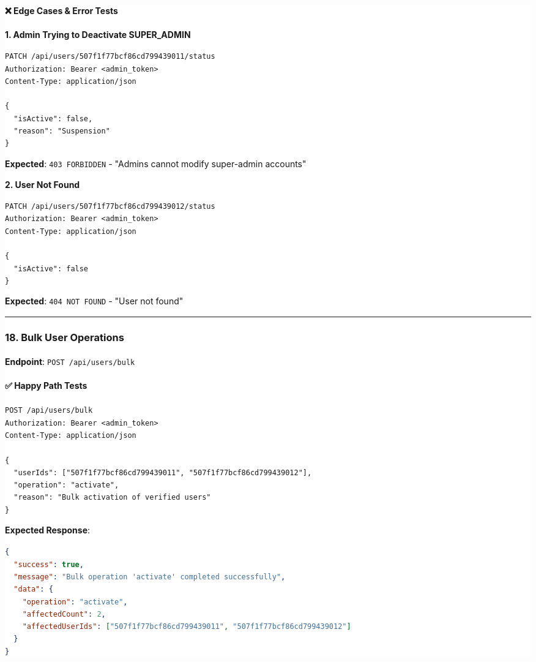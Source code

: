 #### **❌ Edge Cases & Error Tests**

**1. Admin Trying to Deactivate SUPER_ADMIN**
```http
PATCH /api/users/507f1f77bcf86cd799439011/status
Authorization: Bearer <admin_token>
Content-Type: application/json

{
  "isActive": false,
  "reason": "Suspension"
}
```
**Expected**: `403 FORBIDDEN` - "Admins cannot modify super-admin accounts"

**2. User Not Found**
```http
PATCH /api/users/507f1f77bcf86cd799439012/status
Authorization: Bearer <admin_token>
Content-Type: application/json

{
  "isActive": false
}
```
**Expected**: `404 NOT FOUND` - "User not found"

---

### **18. Bulk User Operations**
**Endpoint**: `POST /api/users/bulk`

#### **✅ Happy Path Tests**
```http
POST /api/users/bulk
Authorization: Bearer <admin_token>
Content-Type: application/json

{
  "userIds": ["507f1f77bcf86cd799439011", "507f1f77bcf86cd799439012"],
  "operation": "activate",
  "reason": "Bulk activation of verified users"
}
```

**Expected Response**:
```json
{
  "success": true,
  "message": "Bulk operation 'activate' completed successfully",
  "data": {
    "operation": "activate",
    "affectedCount": 2,
    "affectedUserIds": ["507f1f77bcf86cd799439011", "507f1f77bcf86cd799439012"]
  }
}
```
